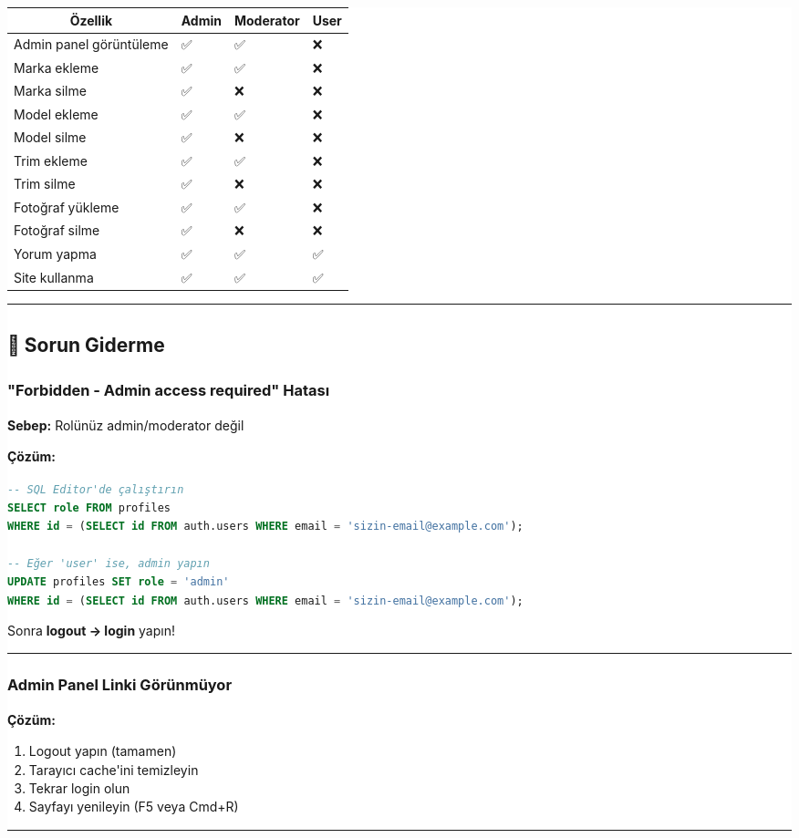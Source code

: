 | Özellik | Admin | Moderator | User |
|---------|-------|-----------|------|
| Admin panel görüntüleme | ✅ | ✅ | ❌ |
| Marka ekleme | ✅ | ✅ | ❌ |
| Marka silme | ✅ | ❌ | ❌ |
| Model ekleme | ✅ | ✅ | ❌ |
| Model silme | ✅ | ❌ | ❌ |
| Trim ekleme | ✅ | ✅ | ❌ |
| Trim silme | ✅ | ❌ | ❌ |
| Fotoğraf yükleme | ✅ | ✅ | ❌ |
| Fotoğraf silme | ✅ | ❌ | ❌ |
| Yorum yapma | ✅ | ✅ | ✅ |
| Site kullanma | ✅ | ✅ | ✅ |

---

## 🐛 Sorun Giderme

### "Forbidden - Admin access required" Hatası

**Sebep:** Rolünüz admin/moderator değil

**Çözüm:**
```sql
-- SQL Editor'de çalıştırın
SELECT role FROM profiles 
WHERE id = (SELECT id FROM auth.users WHERE email = 'sizin-email@example.com');

-- Eğer 'user' ise, admin yapın
UPDATE profiles SET role = 'admin'
WHERE id = (SELECT id FROM auth.users WHERE email = 'sizin-email@example.com');
```

Sonra **logout → login** yapın!

---

### Admin Panel Linki Görünmüyor

**Çözüm:**
1. Logout yapın (tamamen)
2. Tarayıcı cache'ini temizleyin
3. Tekrar login olun
4. Sayfayı yenileyin (F5 veya Cmd+R)

---